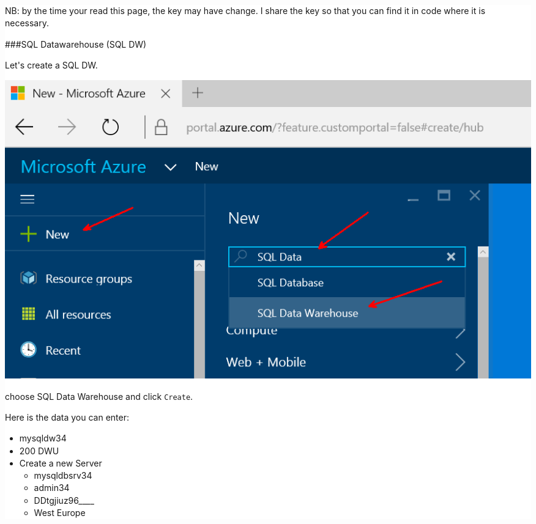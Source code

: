 NB: by the time your read this page, the key may have change. I share the key so that you can find it in code where it is necessary.

###SQL Datawarehouse (SQL DW)

Let's create a SQL DW. 

![](img/3.png)

choose SQL Data Warehouse and click `Create`.

Here is the data you can enter: 
- mysqldw34
- 200 DWU
- Create a new Server
	- mysqldbsrv34
	- admin34
	- DDtgjiuz96____
	- West Europe
